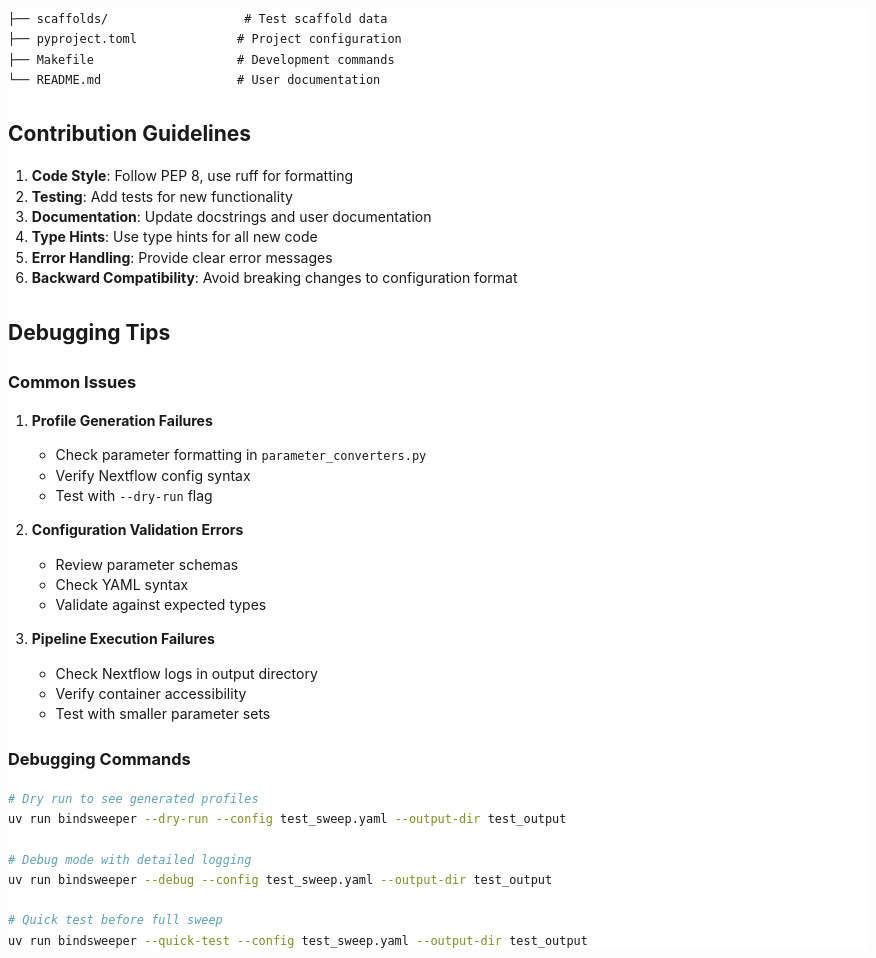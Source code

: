 ```
├── scaffolds/                   # Test scaffold data
├── pyproject.toml              # Project configuration
├── Makefile                    # Development commands
└── README.md                   # User documentation
```

## Contribution Guidelines

1. **Code Style**: Follow PEP 8, use ruff for formatting
2. **Testing**: Add tests for new functionality
3. **Documentation**: Update docstrings and user documentation
4. **Type Hints**: Use type hints for all new code
5. **Error Handling**: Provide clear error messages
6. **Backward Compatibility**: Avoid breaking changes to configuration format

## Debugging Tips

### Common Issues

1. **Profile Generation Failures**
   - Check parameter formatting in `parameter_converters.py`
   - Verify Nextflow config syntax
   - Test with `--dry-run` flag

2. **Configuration Validation Errors**
   - Review parameter schemas
   - Check YAML syntax
   - Validate against expected types

3. **Pipeline Execution Failures**
   - Check Nextflow logs in output directory
   - Verify container accessibility
   - Test with smaller parameter sets

### Debugging Commands

```bash
# Dry run to see generated profiles
uv run bindsweeper --dry-run --config test_sweep.yaml --output-dir test_output

# Debug mode with detailed logging
uv run bindsweeper --debug --config test_sweep.yaml --output-dir test_output

# Quick test before full sweep
uv run bindsweeper --quick-test --config test_sweep.yaml --output-dir test_output
```